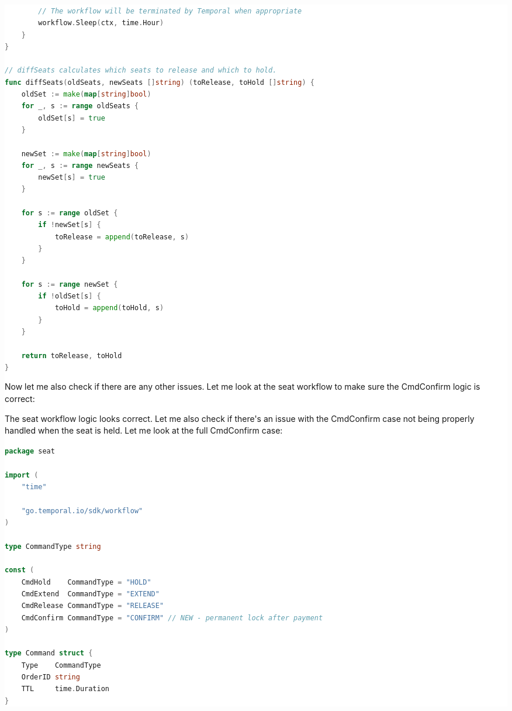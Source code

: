 ```go
		// The workflow will be terminated by Temporal when appropriate
		workflow.Sleep(ctx, time.Hour)
	}
}

// diffSeats calculates which seats to release and which to hold.
func diffSeats(oldSeats, newSeats []string) (toRelease, toHold []string) {
	oldSet := make(map[string]bool)
	for _, s := range oldSeats {
		oldSet[s] = true
	}

	newSet := make(map[string]bool)
	for _, s := range newSeats {
		newSet[s] = true
	}

	for s := range oldSet {
		if !newSet[s] {
			toRelease = append(toRelease, s)
		}
	}

	for s := range newSet {
		if !oldSet[s] {
			toHold = append(toHold, s)
		}
	}

	return toRelease, toHold
}

```

Now let me also check if there are any other issues. Let me look at the seat workflow to make sure the CmdConfirm logic is correct:


The seat workflow logic looks correct. Let me also check if there's an issue with the CmdConfirm case not being properly handled when the seat is held. Let me look at the full CmdConfirm case:


```go
package seat

import (
	"time"

	"go.temporal.io/sdk/workflow"
)

type CommandType string

const (
	CmdHold    CommandType = "HOLD"
	CmdExtend  CommandType = "EXTEND"
	CmdRelease CommandType = "RELEASE"
	CmdConfirm CommandType = "CONFIRM" // NEW - permanent lock after payment
)

type Command struct {
	Type    CommandType
	OrderID string
	TTL     time.Duration
}
```
